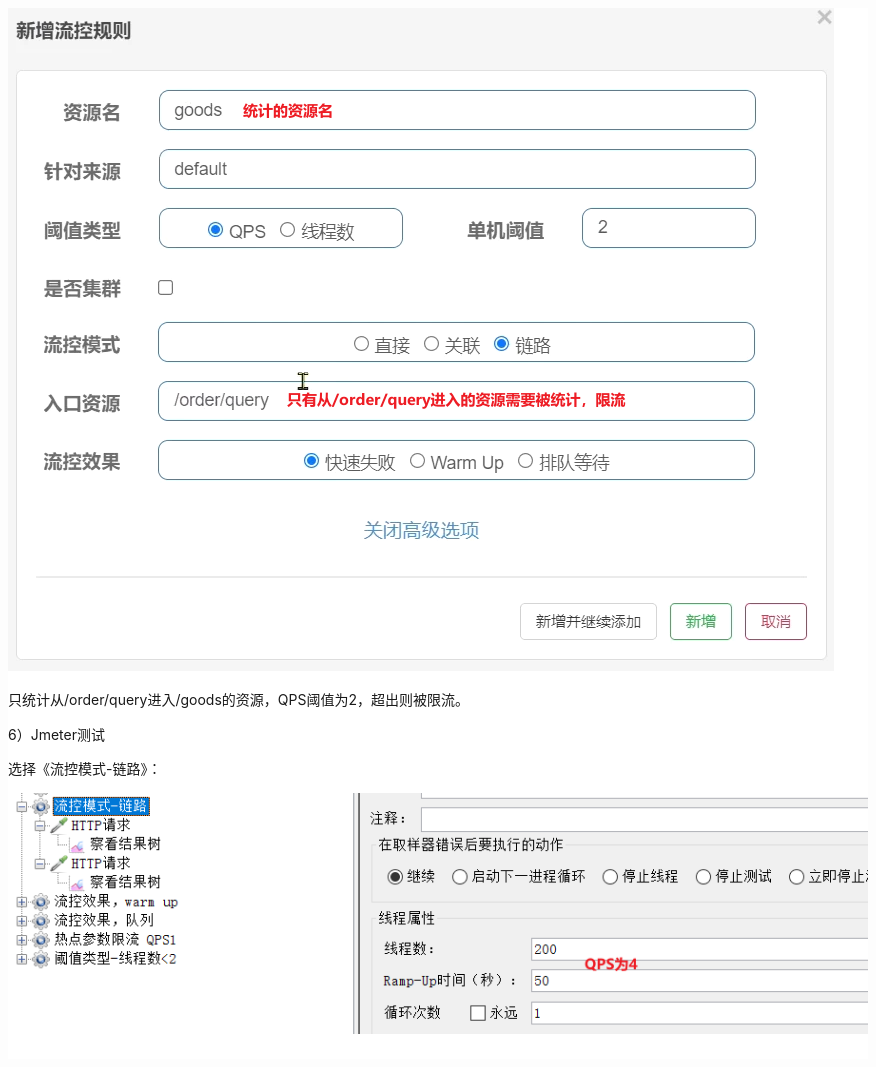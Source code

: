 ![image-20210716105408723](SpringCloud基础5——微服务保护、Sentinel.assets/768b4c2462522ca2d2cea4b008f883b8.png)![点击并拖拽以移动](data:image/gif;base64,R0lGODlhAQABAPABAP///wAAACH5BAEKAAAALAAAAAABAAEAAAICRAEAOw==)

只统计从/order/query进入/goods的资源，QPS阈值为2，超出则被限流。

6）Jmeter测试

选择《流控模式-链路》：

![image-20210716105612312](SpringCloud基础5——微服务保护、Sentinel.assets/b2758a570e5a795f365beab2bd07c047.png)![点击并拖拽以移动](data:image/gif;base64,R0lGODlhAQABAPABAP///wAAACH5BAEKAAAALAAAAAABAAEAAAICRAEAOw==)
